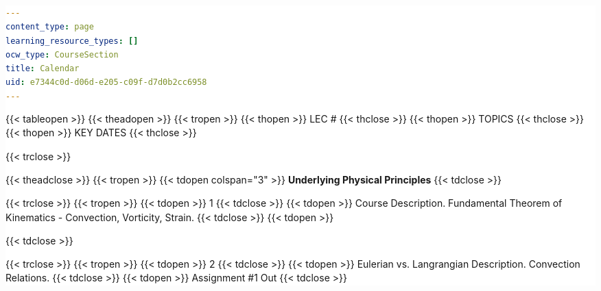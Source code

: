 ```yaml
---
content_type: page
learning_resource_types: []
ocw_type: CourseSection
title: Calendar
uid: e7344c0d-d06d-e205-c09f-d7d0b2cc6958
---
```


{{< tableopen >}}
{{< theadopen >}}
{{< tropen >}}
{{< thopen >}}
LEC #
{{< thclose >}}
{{< thopen >}}
TOPICS
{{< thclose >}}
{{< thopen >}}
KEY DATES
{{< thclose >}}

{{< trclose >}}

{{< theadclose >}}
{{< tropen >}}
{{< tdopen colspan="3" >}}
**Underlying Physical Principles**
{{< tdclose >}}

{{< trclose >}}
{{< tropen >}}
{{< tdopen >}}
1
{{< tdclose >}}
{{< tdopen >}}
Course Description. Fundamental Theorem of Kinematics - Convection, Vorticity, Strain.
{{< tdclose >}}
{{< tdopen >}}

{{< tdclose >}}

{{< trclose >}}
{{< tropen >}}
{{< tdopen >}}
2
{{< tdclose >}}
{{< tdopen >}}
Eulerian vs. Langrangian Description. Convection Relations.
{{< tdclose >}}
{{< tdopen >}}
Assignment #1 Out
{{< tdclose >}}
